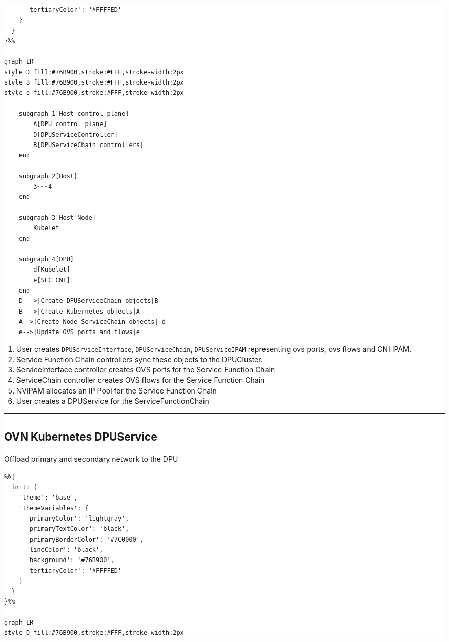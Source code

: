 ```mermaid
      'tertiaryColor': '#FFFFED'
    }
  }
}%%

graph LR
style D fill:#76B900,stroke:#FFF,stroke-width:2px
style B fill:#76B900,stroke:#FFF,stroke-width:2px
style e fill:#76B900,stroke:#FFF,stroke-width:2px

    subgraph 1[Host control plane]
        A[DPU control plane]
        D[DPUServiceController]
        B[DPUServiceChain controllers]
    end

    subgraph 2[Host]
        3~~~4
    end
    
    subgraph 3[Host Node]
        Kubelet
    end

    subgraph 4[DPU]
        d[Kubelet]
        e[SFC CNI]
    end
    D -->|Create DPUServiceChain objects|B
    B -->|Create Kubernetes objects|A
    A-->|Create Node ServiceChain objects| d
    e-->|Update OVS ports and flows|e
```
1. User creates `DPUServiceInterface`, `DPUServiceChain`, `DPUServiceIPAM` representing ovs ports, ovs flows and CNI IPAM.
2. Service Function Chain controllers sync these objects to the DPUCluster.
3. ServiceInterface controller creates OVS ports for the Service Function Chain
4. ServiceChain controller creates OVS flows for the Service Function Chain
5. NVIPAM allocates an IP Pool for the Service Function Chain
6. User creates a DPUService for the ServiceFunctionChain

---


## OVN Kubernetes DPUService
Offload primary and secondary network to the DPU

```mermaid
%%{
  init: {
    'theme': 'base',
    'themeVariables': {
      'primaryColor': 'lightgray',
      'primaryTextColor': 'black',
      'primaryBorderColor': '#7C0000',
      'lineColor': 'black',
      'background':	'#76B900',
      'tertiaryColor': '#FFFFED'
    }
  }
}%%

graph LR
style D fill:#76B900,stroke:#FFF,stroke-width:2px
```
